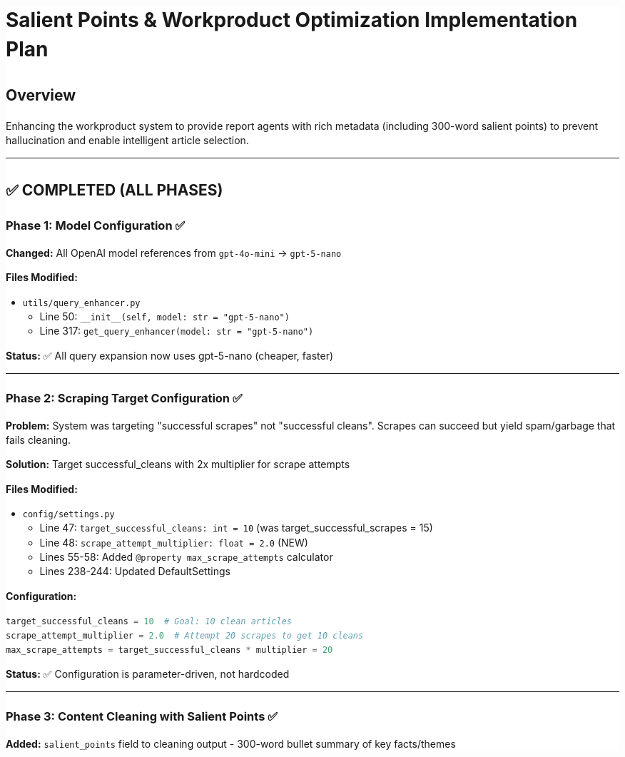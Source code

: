 # Salient Points & Workproduct Optimization Implementation Plan

## Overview
Enhancing the workproduct system to provide report agents with rich metadata (including 300-word salient points) to prevent hallucination and enable intelligent article selection.

---

## ✅ COMPLETED (ALL PHASES)

### **Phase 1: Model Configuration ✅**

**Changed:** All OpenAI model references from `gpt-4o-mini` → `gpt-5-nano`

**Files Modified:**
- `utils/query_enhancer.py`
  - Line 50: `__init__(self, model: str = "gpt-5-nano")`
  - Line 317: `get_query_enhancer(model: str = "gpt-5-nano")`

**Status:** ✅ All query expansion now uses gpt-5-nano (cheaper, faster)

---

### **Phase 2: Scraping Target Configuration ✅**

**Problem:** System was targeting "successful scrapes" not "successful cleans". Scrapes can succeed but yield spam/garbage that fails cleaning.

**Solution:** Target successful_cleans with 2x multiplier for scrape attempts

**Files Modified:**
- `config/settings.py`
  - Line 47: `target_successful_cleans: int = 10` (was target_successful_scrapes = 15)
  - Line 48: `scrape_attempt_multiplier: float = 2.0` (NEW)
  - Lines 55-58: Added `@property max_scrape_attempts` calculator
  - Lines 238-244: Updated DefaultSettings

**Configuration:**
```python
target_successful_cleans = 10  # Goal: 10 clean articles
scrape_attempt_multiplier = 2.0  # Attempt 20 scrapes to get 10 cleans
max_scrape_attempts = target_successful_cleans * multiplier = 20
```

**Status:** ✅ Configuration is parameter-driven, not hardcoded

---

### **Phase 3: Content Cleaning with Salient Points ✅**

**Added:** `salient_points` field to cleaning output - 300-word bullet summary of key facts/themes
